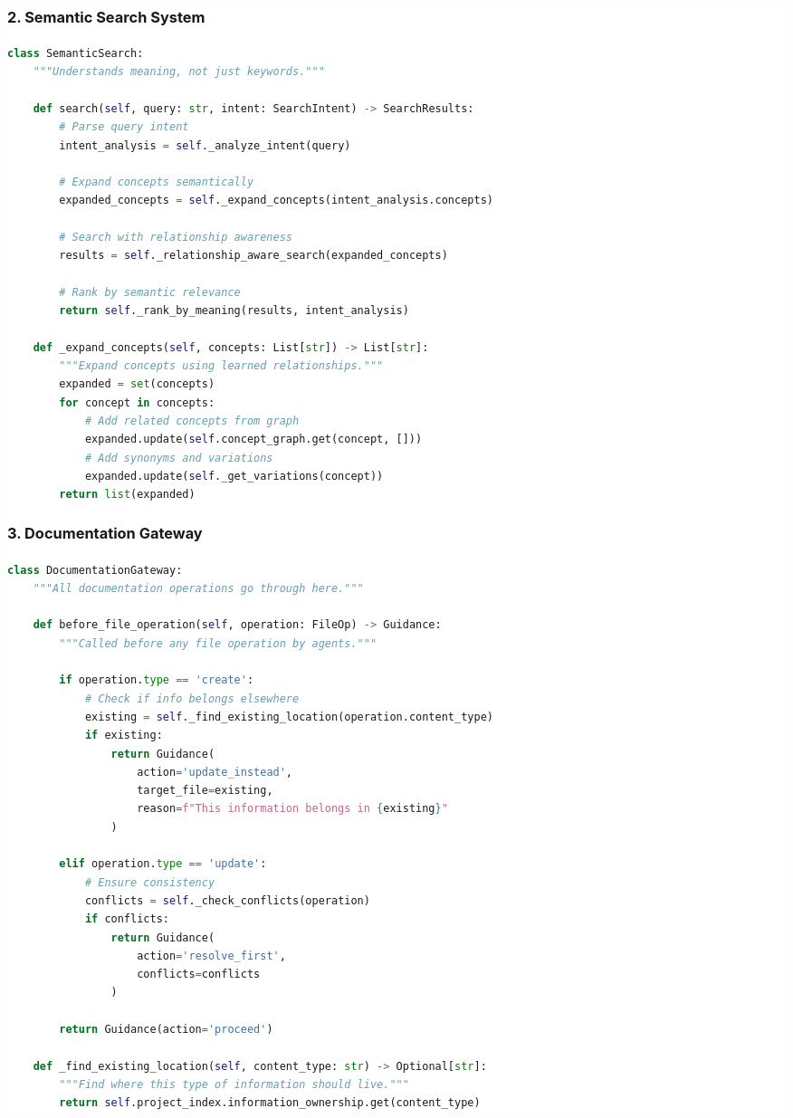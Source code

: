 ### 2. Semantic Search System

```python
class SemanticSearch:
    """Understands meaning, not just keywords."""
    
    def search(self, query: str, intent: SearchIntent) -> SearchResults:
        # Parse query intent
        intent_analysis = self._analyze_intent(query)
        
        # Expand concepts semantically
        expanded_concepts = self._expand_concepts(intent_analysis.concepts)
        
        # Search with relationship awareness
        results = self._relationship_aware_search(expanded_concepts)
        
        # Rank by semantic relevance
        return self._rank_by_meaning(results, intent_analysis)
    
    def _expand_concepts(self, concepts: List[str]) -> List[str]:
        """Expand concepts using learned relationships."""
        expanded = set(concepts)
        for concept in concepts:
            # Add related concepts from graph
            expanded.update(self.concept_graph.get(concept, []))
            # Add synonyms and variations
            expanded.update(self._get_variations(concept))
        return list(expanded)
```

### 3. Documentation Gateway

```python
class DocumentationGateway:
    """All documentation operations go through here."""
    
    def before_file_operation(self, operation: FileOp) -> Guidance:
        """Called before any file operation by agents."""
        
        if operation.type == 'create':
            # Check if info belongs elsewhere
            existing = self._find_existing_location(operation.content_type)
            if existing:
                return Guidance(
                    action='update_instead',
                    target_file=existing,
                    reason=f"This information belongs in {existing}"
                )
        
        elif operation.type == 'update':
            # Ensure consistency
            conflicts = self._check_conflicts(operation)
            if conflicts:
                return Guidance(
                    action='resolve_first',
                    conflicts=conflicts
                )
        
        return Guidance(action='proceed')
    
    def _find_existing_location(self, content_type: str) -> Optional[str]:
        """Find where this type of information should live."""
        return self.project_index.information_ownership.get(content_type)
```
